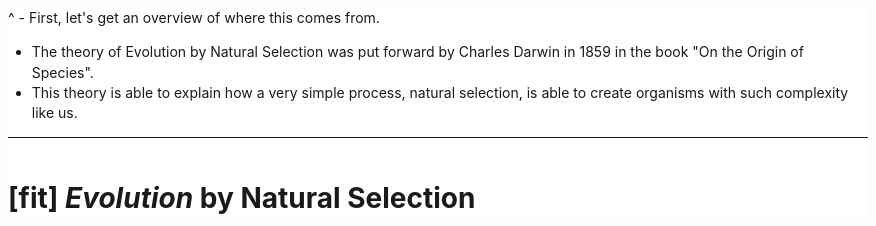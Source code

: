 ^ - First, let's get an overview of where this comes from.
- The theory of Evolution by Natural Selection was put forward by Charles Darwin in 1859 in the book "On the Origin of Species".
- This theory is able to explain how a very simple process, natural selection, is able to create organisms with such complexity like us.

----

# [fit] *Evolution* by Natural Selection
